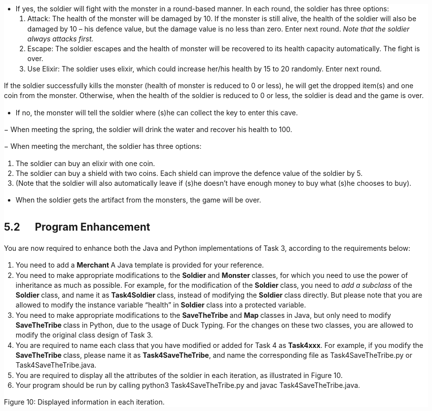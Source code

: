 <ul>
<li>If yes, the soldier will fight with the monster in a round-based manner. In each round, the soldier has three options:
<ol>
<li>Attack: The health of the monster will be damaged by 10. If the monster is still alive, the health of the soldier will also be damaged by 10 – his defence value, but the damage value is no less than zero. Enter next round. <em>Note that the soldier always attacks first.</em></li>
<li>Escape: The soldier escapes and the health of monster will be recovered to its health capacity automatically. The fight is over.</li>
<li>Use Elixir: The soldier uses elixir, which could increase her/his health by 15 to 20 randomly. Enter next round.</li>
</ol>
</li>
</ul>
If the soldier successfully kills the monster (health of monster is reduced to 0 or less), he will get the dropped item(s) and one coin from the monster. Otherwise, when the health of the soldier is reduced to 0 or less, the soldier is dead and the game is over.

<ul>
<li>If no, the monster will tell the soldier where (s)he can collect the key to enter this cave.</li>
</ul>
− When meeting the spring, the soldier will drink the water and recover his health to 100.

− When meeting the merchant, the soldier has three options:

<ol>
<li>The soldier can buy an elixir with one coin.</li>
<li>The soldier can buy a shield with two coins. Each shield can improve the defence value of the soldier by 5.</li>
<li>(Note that the soldier will also automatically leave if (s)he doesn’t have enough money to buy what (s)he chooses to buy).</li>
</ol>
<ul>
<li>When the soldier gets the artifact from the monsters, the game will be over.</li>
</ul>
<h2>5.2&nbsp;&nbsp;&nbsp;&nbsp;&nbsp; Program Enhancement</h2>
You are now required to enhance both the Java and Python implementations of Task 3, according to the requirements below:

<ol>
<li>You need to add a <strong>Merchant </strong> A Java template is provided for your reference.</li>
<li>You need to make appropriate modifications to the <strong>Soldier </strong>and <strong>Monster </strong>classes, for which you need to use the power of inheritance as much as possible. For example, for the modification of the <strong>Soldier </strong>class, you need to <em>add a subclass </em>of the <strong>Soldier </strong>class, and name it as <strong>Task4Soldier </strong>class, instead of modifying the <strong>Soldier </strong>class directly. But please note that you are allowed to modify the instance variable “health” in <strong>Soldier </strong>class into a protected variable.</li>
<li>You need to make appropriate modifications to the <strong>SaveTheTribe </strong>and <strong>Map </strong>classes in Java, but only need to modify <strong>SaveTheTribe </strong>class in Python, due to the usage of Duck Typing. For the changes on these two classes, you are allowed to modify the original class design of Task 3.</li>
<li>You are required to name each class that you have modified or added for Task 4 as <strong>Task4xxx</strong>. For example, if you modify the <strong>SaveTheTribe </strong>class, please name it as <strong>Task4SaveTheTribe</strong>, and name the corresponding file as Task4SaveTheTribe.py or Task4SaveTheTribe.java.</li>
<li>You are required to display all the attributes of the soldier in each iteration, as illustrated in Figure 10.</li>
<li>Your program should be run by calling python3 Task4SaveTheTribe.py and javac Task4SaveTheTribe.java.</li>
</ol>
Figure 10: Displayed information in each iteration.
